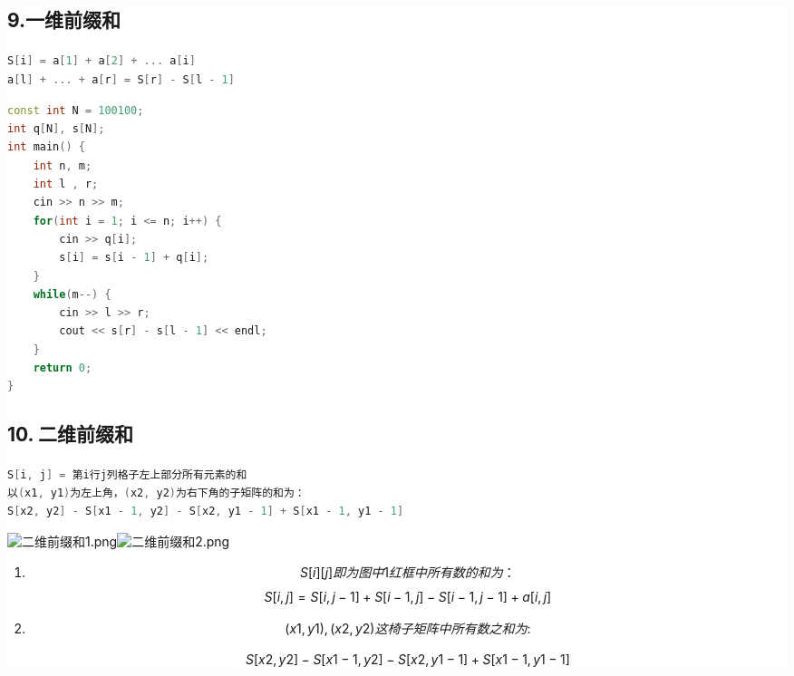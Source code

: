 ## 9.一维前缀和

```cpp
S[i] = a[1] + a[2] + ... a[i]
a[l] + ... + a[r] = S[r] - S[l - 1]
```

```cpp
const int N = 100100;
int q[N], s[N];
int main() {
    int n, m;
    int l , r;
    cin >> n >> m;
    for(int i = 1; i <= n; i++) {
        cin >> q[i];
        s[i] = s[i - 1] + q[i];
    }
    while(m--) {
        cin >> l >> r;
        cout << s[r] - s[l - 1] << endl;
    }
    return 0;
}
```

## 10. 二维前缀和

```cpp
S[i, j] = 第i行j列格子左上部分所有元素的和
以(x1, y1)为左上角，(x2, y2)为右下角的子矩阵的和为：
S[x2, y2] - S[x1 - 1, y2] - S[x2, y1 - 1] + S[x1 - 1, y1 - 1]
```

![二维前缀和1.png](https://cdn.acwing.com/media/article/image/2019/08/13/6828_f08673a2bd-二维前缀和1.png)![二维前缀和2.png](https://cdn.acwing.com/media/article/image/2019/08/13/6828_fce98a94bd-二维前缀和2.png)



1. $$
   S[i][j]即为图中1红框中所有数的和为：
   $$
   $$
   S[i,j]=S[i,j−1]+S[i−1,j]−S[i−1,j−1]+a[i,j]
   $$

   

2. $$
   (x1, y1), (x2, y2)这椅子矩阵中所有数之和为:
   $$

   $$
   S[x2,y2]−S[x1−1,y2]−S[x2,y1−1]+S[x1−1,y1−1]
   $$
